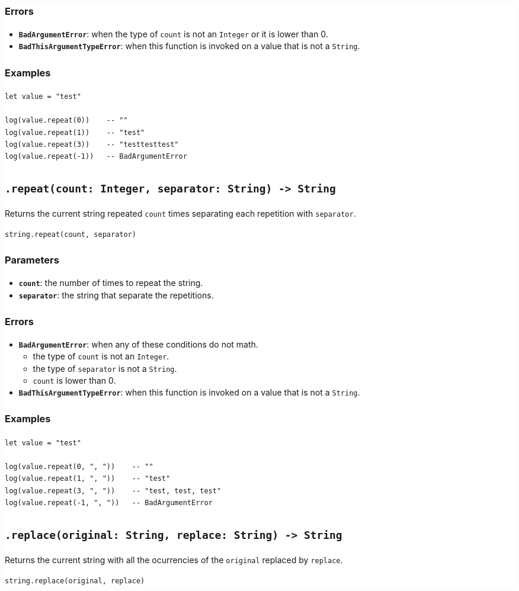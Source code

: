 ### Errors

- **`BadArgumentError`**: when the type of `count` is not an `Integer` or it is lower than 0.
- **`BadThisArgumentTypeError`**: when this function is invoked on a value that is not a `String`.

### Examples

```lxm
let value = "test"

log(value.repeat(0))    -- ""
log(value.repeat(1))    -- "test"
log(value.repeat(3))    -- "testtesttest"
log(value.repeat(-1))   -- BadArgumentError
```

## `.repeat(count: Integer, separator: String) -> String`

Returns the current string repeated `count` times separating each repetition with `separator`.

```lxm
string.repeat(count, separator)
```

### Parameters

- **`count`**: the number of times to repeat the string.
- **`separator`**: the string that separate the repetitions.

### Errors

- **`BadArgumentError`**: when any of these conditions do not math.
  - the type of `count` is not an `Integer`.
  - the type of `separator` is not a `String`.
  - `count` is lower than 0.
- **`BadThisArgumentTypeError`**: when this function is invoked on a value that is not a `String`.

### Examples

```lxm
let value = "test"

log(value.repeat(0, ", "))    -- ""
log(value.repeat(1, ", "))    -- "test"
log(value.repeat(3, ", "))    -- "test, test, test"
log(value.repeat(-1, ", "))   -- BadArgumentError
```

## `.replace(original: String, replace: String) -> String`

Returns the current string with all the ocurrencies of the `original` replaced by `replace`.

```lxm
string.replace(original, replace)
```
